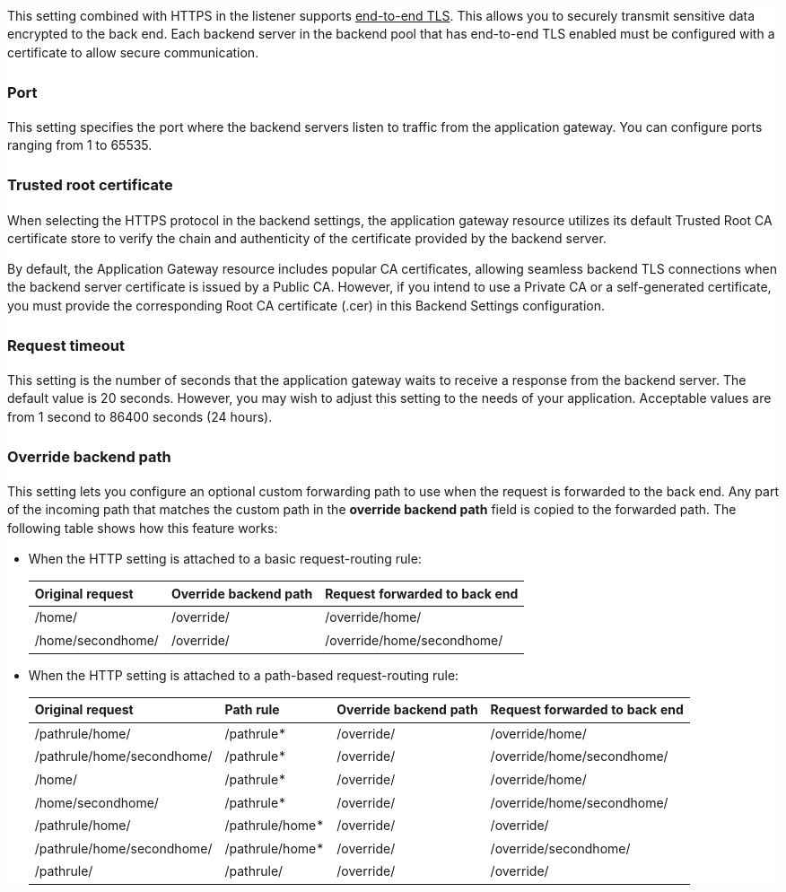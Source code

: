 This setting combined with HTTPS in the listener supports [end-to-end TLS](ssl-overview.md). This allows you to securely transmit sensitive data encrypted to the back end. Each backend server in the backend pool that has end-to-end TLS enabled must be configured with a certificate to allow secure communication.

### Port

This setting specifies the port where the backend servers listen to traffic from the application gateway. You can configure ports ranging from 1 to 65535.

### Trusted root certificate 

When selecting the HTTPS protocol in the backend settings, the application gateway resource utilizes its default Trusted Root CA certificate store to verify the chain and authenticity of the certificate provided by the backend server.

By default, the Application Gateway resource includes popular CA certificates, allowing seamless backend TLS connections when the backend server certificate is issued by a Public CA. However, if you intend to use a Private CA or a self-generated certificate, you must provide the corresponding Root CA certificate (.cer) in this Backend Settings configuration.

### Request timeout

This setting is the number of seconds that the application gateway waits to receive a response from the backend server. The default value is 20 seconds. However, you may wish to adjust this setting to the needs of your application. Acceptable values are from 1 second to 86400 seconds (24 hours).

### Override backend path

This setting lets you configure an optional custom forwarding path to use when the request is forwarded to the back end. Any part of the incoming path that matches the custom path in the **override backend path** field is copied to the forwarded path. The following table shows how this feature works:

- When the HTTP setting is attached to a basic request-routing rule:

  | Original request  | Override backend path | Request forwarded to back end |
  | ----------------- | --------------------- | ---------------------------- |
  | /home/            | /override/            | /override/home/              |
  | /home/secondhome/ | /override/            | /override/home/secondhome/   |

- When the HTTP setting is attached to a path-based request-routing rule:

  | Original request           | Path rule       | Override backend path | Request forwarded to back end |
  | -------------------------- | --------------- | --------------------- | ---------------------------- |
  | /pathrule/home/            | /pathrule*      | /override/            | /override/home/              |
  | /pathrule/home/secondhome/ | /pathrule*      | /override/            | /override/home/secondhome/   |
  | /home/                     | /pathrule*      | /override/            | /override/home/              |
  | /home/secondhome/          | /pathrule*      | /override/            | /override/home/secondhome/   |
  | /pathrule/home/            | /pathrule/home* | /override/            | /override/                   |
  | /pathrule/home/secondhome/ | /pathrule/home* | /override/            | /override/secondhome/        |
  | /pathrule/                 | /pathrule/      | /override/            | /override/                   |
